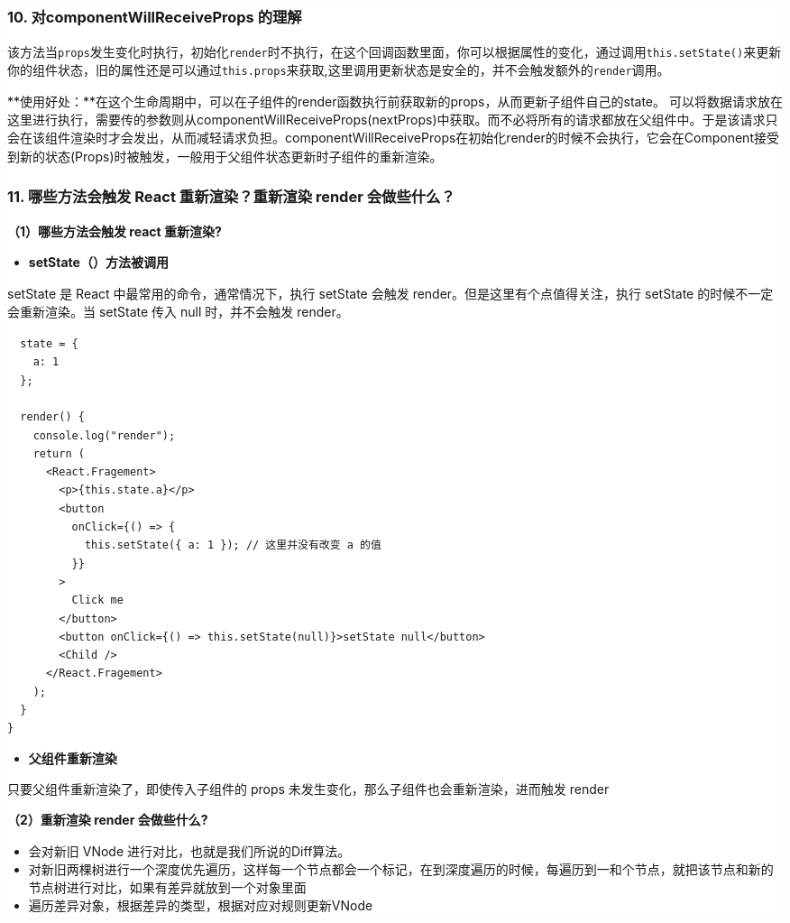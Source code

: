 ``` jsx
```

### 10. 对componentWillReceiveProps 的理解

该方法当`props`发生变化时执行，初始化`render`时不执行，在这个回调函数里面，你可以根据属性的变化，通过调用`this.setState()`来更新你的组件状态，旧的属性还是可以通过`this.props`来获取,这里调用更新状态是安全的，并不会触发额外的`render`调用。

**使用好处：**在这个生命周期中，可以在子组件的render函数执行前获取新的props，从而更新子组件自己的state。 可以将数据请求放在这里进行执行，需要传的参数则从componentWillReceiveProps(nextProps)中获取。而不必将所有的请求都放在父组件中。于是该请求只会在该组件渲染时才会发出，从而减轻请求负担。componentWillReceiveProps在初始化render的时候不会执行，它会在Component接受到新的状态(Props)时被触发，一般用于父组件状态更新时子组件的重新渲染。

### 11. 哪些方法会触发 React 重新渲染？重新渲染 render 会做些什么？

**（1）哪些方法会触发 react 重新渲染?**

- **setState（）方法被调用**

setState 是 React 中最常用的命令，通常情况下，执行 setState 会触发 render。但是这里有个点值得关注，执行 setState 的时候不一定会重新渲染。当 setState 传入 null 时，并不会触发 render。

``` jsxp extends React.Component {
  state = {
    a: 1
  };

  render() {
    console.log("render");
    return (
      <React.Fragement>
        <p>{this.state.a}</p>
        <button
          onClick={() => {
            this.setState({ a: 1 }); // 这里并没有改变 a 的值
          }}
        >
          Click me
        </button>
        <button onClick={() => this.setState(null)}>setState null</button>
        <Child />
      </React.Fragement>
    );
  }
}
```

- **父组件重新渲染**

只要父组件重新渲染了，即使传入子组件的 props 未发生变化，那么子组件也会重新渲染，进而触发 render

**（2）重新渲染 render 会做些什么?**

- 会对新旧 VNode 进行对比，也就是我们所说的Diff算法。
- 对新旧两棵树进行一个深度优先遍历，这样每一个节点都会一个标记，在到深度遍历的时候，每遍历到一和个节点，就把该节点和新的节点树进行对比，如果有差异就放到一个对象里面
- 遍历差异对象，根据差异的类型，根据对应对规则更新VNode

